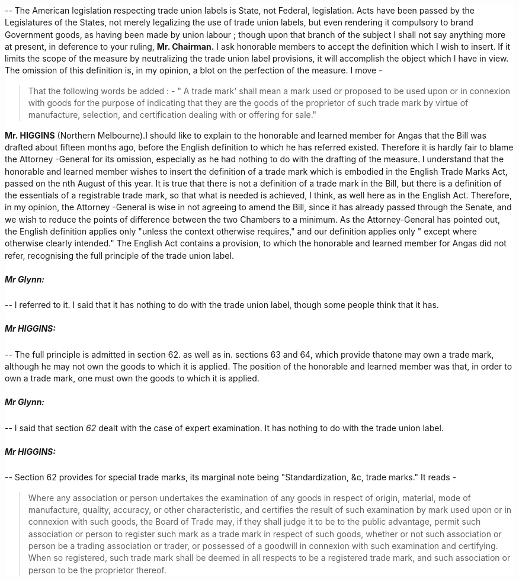 -- The American legislation respecting trade union labels is State, not Federal, legislation. Acts have been passed by the Legislatures of the States, not merely legalizing the use of trade union labels, but even rendering it compulsory to brand Government goods, as having been made by union labour ; though upon that branch of the subject I shall not say anything more at present, in deference to your ruling,  **Mr. Chairman.**  I ask honorable members to accept the definition which I wish to insert. If it limits the scope of the measure by neutralizing the trade union label provisions, it will accomplish the object which I have in view. The omission of this definition is, in my opinion, a blot on the perfection of the measure. I move - 

  >That the following words be added :  - " A trade mark' shall mean a mark used or proposed to be used upon or in connexion with goods for the purpose of indicating that they are the goods of the proprietor of such trade mark by virtue of manufacture, selection, and certification dealing with or offering for sale." 


 **Mr. HIGGINS** (Northern Melbourne).I should like to explain to the honorable and learned member for Angas that the Bill was drafted about fifteen months ago, before the English definition to which he has referred existed. Therefore it is hardly fair to blame the Attorney -General for its omission, especially as he had nothing to do with the drafting of the measure. I understand that the honorable and learned member wishes to insert the definition of a trade mark which is embodied in the English Trade Marks Act, passed on the nth August of this year. It is true that there is not a definition of a trade mark in the Bill, but there is a definition of the essentials of a registrable trade mark, so that what is needed is achieved, I think, as well here as in the English Act. Therefore, in my opinion, the Attorney -General is wise in not agreeing to amend the Bill, since it has already passed through the Senate, and we wish to reduce the points of difference between the two Chambers to a minimum. As the Attorney-General has pointed out, the English definition applies only "unless the context otherwise requires," and our definition applies only " except where otherwise clearly intended." The English Act contains a provision, to which the honorable and learned member for Angas did not refer, recognising the full principle of the trade union label. 

##### Mr Glynn:

--  I referred to it. I said that it has nothing to do with the trade union label, though some people think that it has. 

##### Mr HIGGINS:

-- The full principle is admitted in section 62. as well as in. sections 63 and 64, which provide thatone may own a trade mark, although he may not own the goods to which it is applied. The position of the honorable and learned member was that, in order to own a trade mark, one must own the goods to which it is applied. 

##### Mr Glynn:

--  I said that section  *62*  dealt with the case of expert examination. It has nothing to do with the trade union label. 

##### Mr HIGGINS:

-- Section 62 provides for special trade marks, its marginal note being "Standardization, &amp;c, trade marks." It reads - 

  >Where any association or person undertakes the examination of any goods in respect of origin, material, mode of manufacture, quality, accuracy, or other characteristic, and certifies the result of such examination by mark used upon or in connexion with such goods, the Board of Trade may, if they shall judge it to be to the public advantage, permit such association or person to register such mark as a trade mark in respect of such goods, whether or not such association or person be a trading association or trader, or possessed of a goodwill in connexion with such examination and certifying. When so registered, such trade mark shall be deemed in all respects to be a registered trade mark, and such association or person to be the proprietor thereof. 

